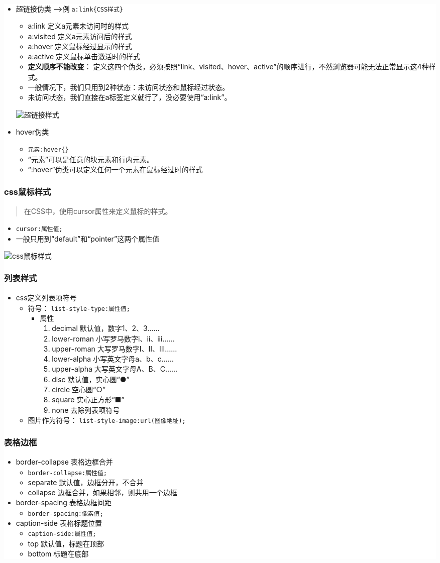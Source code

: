 - 超链接伪类 -->例 `a:link{CSS样式}`
	- a:link		定义a元素未访问时的样式
	- a:visited	定义a元素访问后的样式
	- a:hover	定义鼠标经过显示的样式
	- a:active	定义鼠标单击激活时的样式
	- **定义顺序不能改变**： 定义这四个伪类，必须按照“link、visited、hover、active”的顺序进行，不然浏览器可能无法正常显示这4种样式。
	- 一般情况下，我们只用到2种状态：未访问状态和鼠标经过状态。
	- 未访问状态，我们直接在a标签定义就行了，没必要使用“a:link”。
	
	![超链接样式](http://i.imgur.com/ZaeHAC3.png)

- hover伪类
	- `元素:hover{}`
	- “元素”可以是任意的块元素和行内元素。
	- “:hover”伪类可以定义任何一个元素在鼠标经过时的样式

### css鼠标样式

> 在CSS中，使用cursor属性来定义鼠标的样式。

- `cursor:属性值;`
- 一般只用到“default”和“pointer”这两个属性值

![css鼠标样式](http://i.imgur.com/2rEKt5E.png)


### 列表样式

- css定义列表项符号
	- 符号：  `list-style-type:属性值;`
		- 属性
			1. decimal	默认值，数字1、2、3……
			2. lower-roman	小写罗马数字i、ii、iii……
			3. upper-roman	大写罗马数字I、II、III……
			4. lower-alpha	小写英文字母a、b、c……
			5. upper-alpha	大写英文字母A、B、C……
			6. disc	默认值，实心圆“●”
			7. circle	空心圆“○”
			8. square	实心正方形“■”
			9. none	去除列表项符号
	- 图片作为符号： `list-style-image:url(图像地址);`
	

### 表格边框

- border-collapse 表格边框合并
	- `border-collapse:属性值;`
	- separate	默认值，边框分开，不合并
	- collapse	边框合并，如果相邻，则共用一个边框
- border-spacing 表格边框间距
	- `border-spacing:像素值;`
- caption-side 表格标题位置
	- `caption-side:属性值;`
	- top	默认值，标题在顶部
	- bottom	 标题在底部
